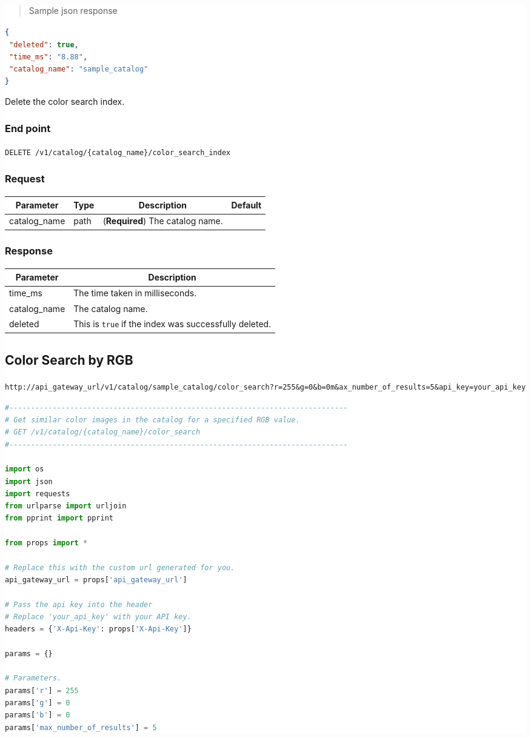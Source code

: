 > Sample json response

```json
{
 "deleted": true,
 "time_ms": "8.88",
 "catalog_name": "sample_catalog"
}
```

Delete the color search index.

### End point

`DELETE /v1/catalog/{catalog_name}/color_search_index`

### Request

Parameter | Type | Description | Default
--------- | ------- | ----------- | ----------- 
catalog_name | path | (**Required**) The catalog name. |

### Response 

Parameter |  Description
--------- |  -----------
time_ms |  The time taken in milliseconds.
catalog_name | The catalog name.
deleted |  This is `true` if the index was successfully deleted.

## Color Search by RGB

```shell
http://api_gateway_url/v1/catalog/sample_catalog/color_search?r=255&g=0&b=0m&ax_number_of_results=5&api_key=your_api_key
```

```python
#------------------------------------------------------------------------------
# Get similar color images in the catalog for a specified RGB value.
# GET /v1/catalog/{catalog_name}/color_search
#------------------------------------------------------------------------------

import os
import json
import requests
from urlparse import urljoin
from pprint import pprint

from props import *

# Replace this with the custom url generated for you.
api_gateway_url = props['api_gateway_url']

# Pass the api key into the header
# Replace 'your_api_key' with your API key.
headers = {'X-Api-Key': props['X-Api-Key']}

params = {}

# Parameters.
params['r'] = 255
params['g'] = 0
params['b'] = 0
params['max_number_of_results'] = 5

```